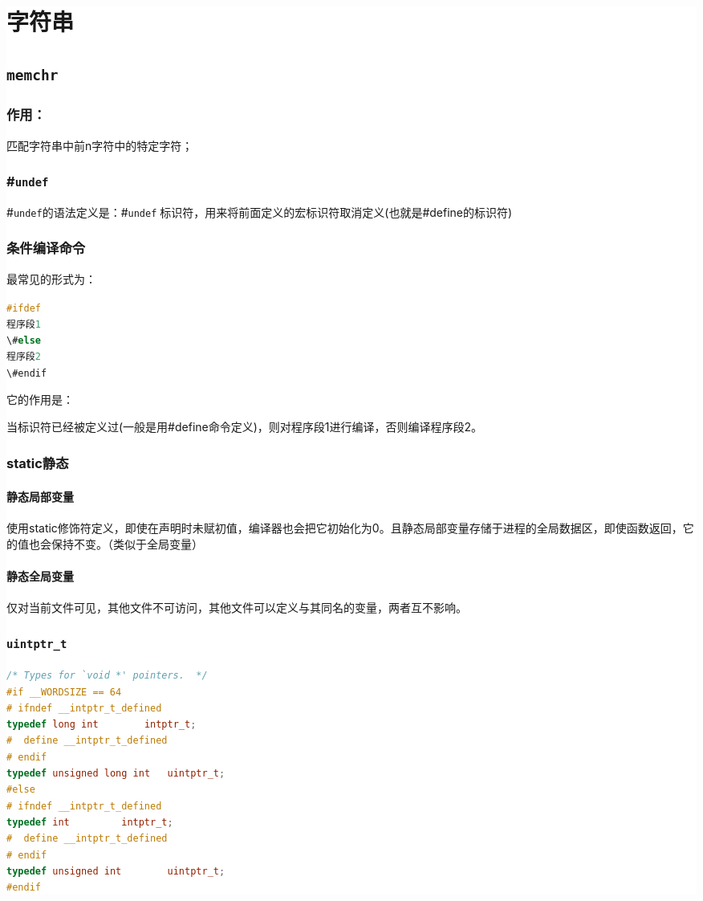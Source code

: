 # 字符串

## `memchr` 

### 作用：

匹配字符串中前n字符中的特定字符；

### #`undef`

\#`undef`的语法定义是：#`undef` 标识符，用来将前面定义的宏标识符取消定义(也就是#define的标识符)

### 条件编译命令

最常见的形式为：

```c
#ifdef
程序段1
\#else
程序段2
\#endif
```

它的作用是：

当标识符已经被定义过(一般是用#define命令定义)，则对程序段1进行编译，否则编译程序段2。


### static静态

#### 静态局部变量

使用static修饰符定义，即使在声明时未赋初值，编译器也会把它初始化为0。且静态局部变量存储于进程的全局数据区，即使函数返回，它的值也会保持不变。（类似于全局变量）



#### 静态全局变量

仅对当前文件可见，其他文件不可访问，其他文件可以定义与其同名的变量，两者互不影响。



### `uintptr_t`

```c
/* Types for `void *' pointers.  */
#if __WORDSIZE == 64
# ifndef __intptr_t_defined
typedef long int		intptr_t;
#  define __intptr_t_defined
# endif
typedef unsigned long int	uintptr_t;
#else
# ifndef __intptr_t_defined
typedef int			intptr_t;
#  define __intptr_t_defined
# endif
typedef unsigned int		uintptr_t;
#endif
```
